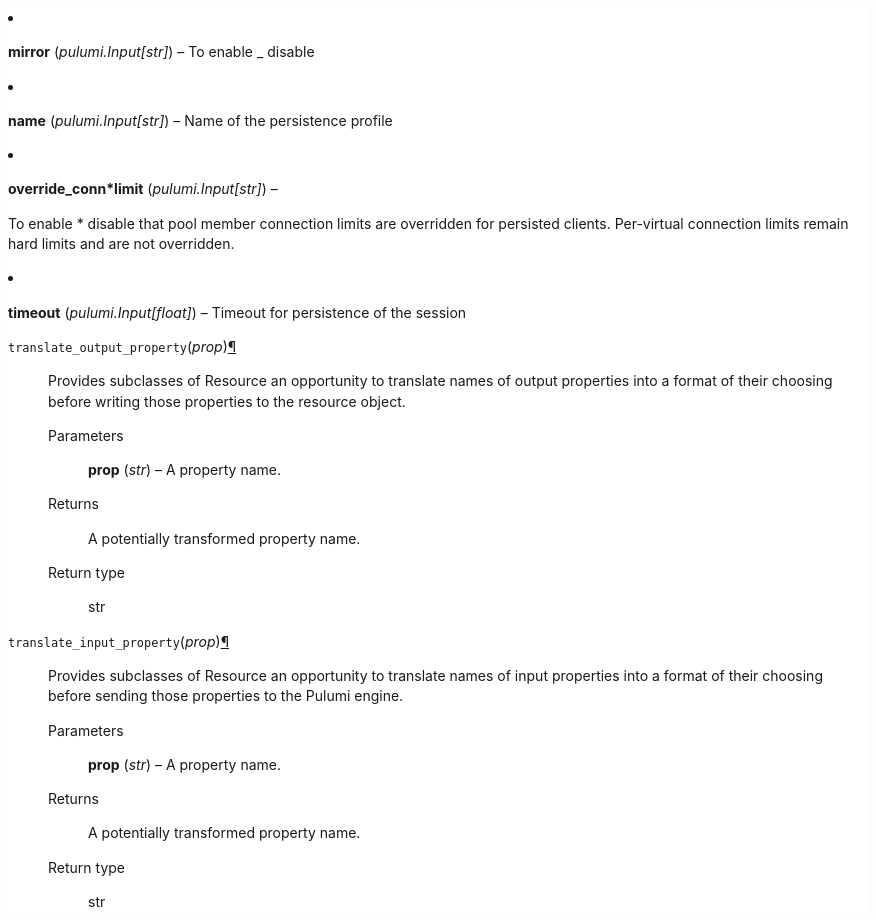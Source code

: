 <li><p><strong>mirror</strong> (<em>pulumi.Input</em><em>[</em><em>str</em><em>]</em>) – To enable _ disable</p></li>
<li><p><strong>name</strong> (<em>pulumi.Input</em><em>[</em><em>str</em><em>]</em>) – Name of the persistence profile</p></li>
<li><p><strong>override_conn*limit</strong> (<em>pulumi.Input</em><em>[</em><em>str</em><em>]</em>) – <p>To enable * disable that pool member connection limits are overridden for persisted clients. Per-virtual connection
limits remain hard limits and are not overridden.</p>
</p></li>
<li><p><strong>timeout</strong> (<em>pulumi.Input</em><em>[</em><em>float</em><em>]</em>) – Timeout for persistence of the session</p></li>
</ul>
</dd>
</dl>
</dd></dl>

<dl class="method">
<dt id="pulumi_f5bigip.ltm.PersistenceProfileCookie.translate_output_property">
<code class="sig-name descname">translate_output_property</code><span class="sig-paren">(</span><em class="sig-param">prop</em><span class="sig-paren">)</span><a class="headerlink" href="#pulumi_f5bigip.ltm.PersistenceProfileCookie.translate_output_property" title="Permalink to this definition">¶</a></dt>
<dd><p>Provides subclasses of Resource an opportunity to translate names of output properties
into a format of their choosing before writing those properties to the resource object.</p>
<dl class="field-list simple">
<dt class="field-odd">Parameters</dt>
<dd class="field-odd"><p><strong>prop</strong> (<em>str</em>) – A property name.</p>
</dd>
<dt class="field-even">Returns</dt>
<dd class="field-even"><p>A potentially transformed property name.</p>
</dd>
<dt class="field-odd">Return type</dt>
<dd class="field-odd"><p>str</p>
</dd>
</dl>
</dd></dl>

<dl class="method">
<dt id="pulumi_f5bigip.ltm.PersistenceProfileCookie.translate_input_property">
<code class="sig-name descname">translate_input_property</code><span class="sig-paren">(</span><em class="sig-param">prop</em><span class="sig-paren">)</span><a class="headerlink" href="#pulumi_f5bigip.ltm.PersistenceProfileCookie.translate_input_property" title="Permalink to this definition">¶</a></dt>
<dd><p>Provides subclasses of Resource an opportunity to translate names of input properties into
a format of their choosing before sending those properties to the Pulumi engine.</p>
<dl class="field-list simple">
<dt class="field-odd">Parameters</dt>
<dd class="field-odd"><p><strong>prop</strong> (<em>str</em>) – A property name.</p>
</dd>
<dt class="field-even">Returns</dt>
<dd class="field-even"><p>A potentially transformed property name.</p>
</dd>
<dt class="field-odd">Return type</dt>
<dd class="field-odd"><p>str</p>
</dd>
</dl>
</dd></dl>
